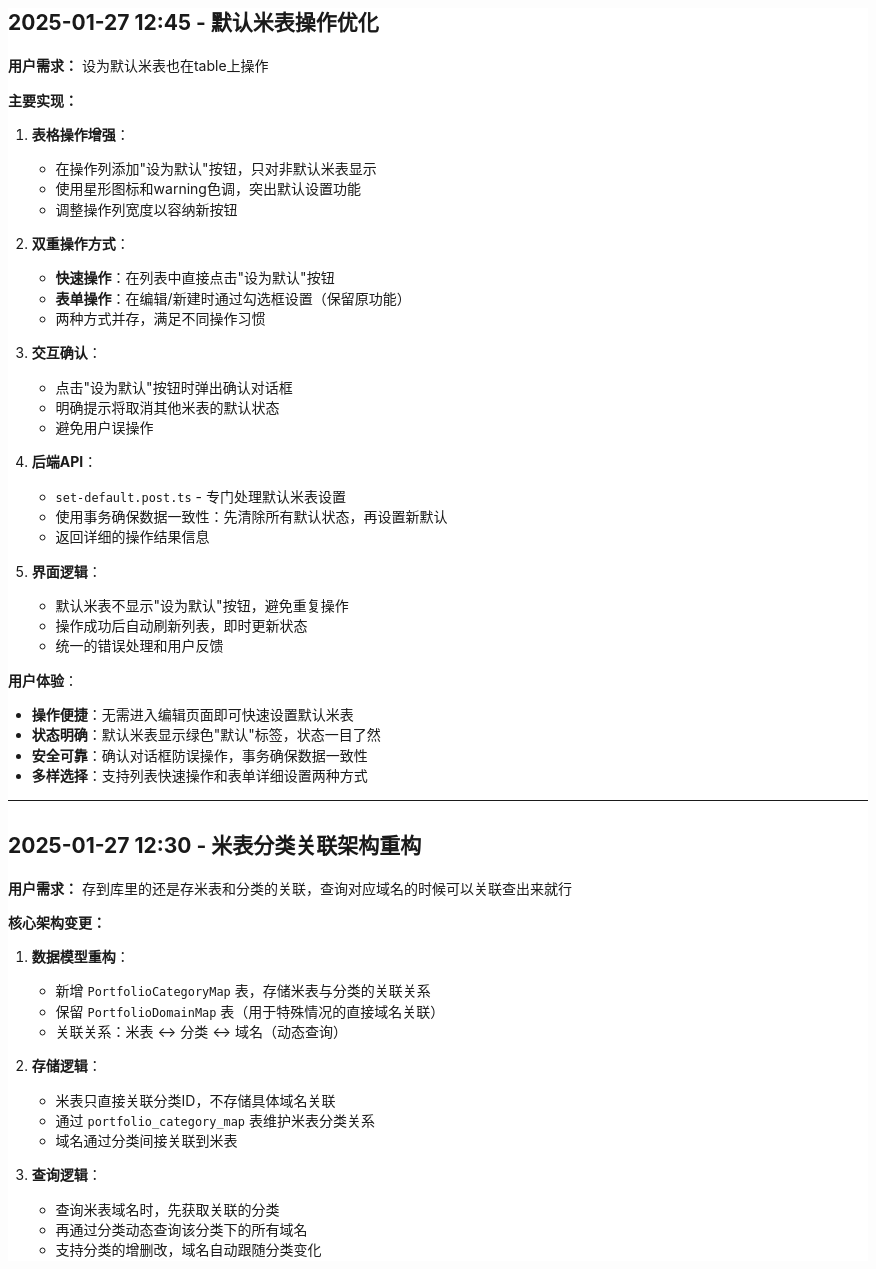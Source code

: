
## 2025-01-27 12:45 - 默认米表操作优化

**用户需求：** 设为默认米表也在table上操作

**主要实现：**
1. **表格操作增强**：
   - 在操作列添加"设为默认"按钮，只对非默认米表显示
   - 使用星形图标和warning色调，突出默认设置功能
   - 调整操作列宽度以容纳新按钮

2. **双重操作方式**：
   - **快速操作**：在列表中直接点击"设为默认"按钮
   - **表单操作**：在编辑/新建时通过勾选框设置（保留原功能）
   - 两种方式并存，满足不同操作习惯

3. **交互确认**：
   - 点击"设为默认"按钮时弹出确认对话框
   - 明确提示将取消其他米表的默认状态
   - 避免用户误操作

4. **后端API**：
   - `set-default.post.ts` - 专门处理默认米表设置
   - 使用事务确保数据一致性：先清除所有默认状态，再设置新默认
   - 返回详细的操作结果信息

5. **界面逻辑**：
   - 默认米表不显示"设为默认"按钮，避免重复操作
   - 操作成功后自动刷新列表，即时更新状态
   - 统一的错误处理和用户反馈

**用户体验**：
- **操作便捷**：无需进入编辑页面即可快速设置默认米表
- **状态明确**：默认米表显示绿色"默认"标签，状态一目了然
- **安全可靠**：确认对话框防误操作，事务确保数据一致性
- **多样选择**：支持列表快速操作和表单详细设置两种方式

---

## 2025-01-27 12:30 - 米表分类关联架构重构

**用户需求：** 存到库里的还是存米表和分类的关联，查询对应域名的时候可以关联查出来就行

**核心架构变更：**
1. **数据模型重构**：
   - 新增 `PortfolioCategoryMap` 表，存储米表与分类的关联关系
   - 保留 `PortfolioDomainMap` 表（用于特殊情况的直接域名关联）
   - 关联关系：米表 ↔ 分类 ↔ 域名（动态查询）

2. **存储逻辑**：
   - 米表只直接关联分类ID，不存储具体域名关联
   - 通过 `portfolio_category_map` 表维护米表分类关系
   - 域名通过分类间接关联到米表

3. **查询逻辑**：
   - 查询米表域名时，先获取关联的分类
   - 再通过分类动态查询该分类下的所有域名
   - 支持分类的增删改，域名自动跟随分类变化
